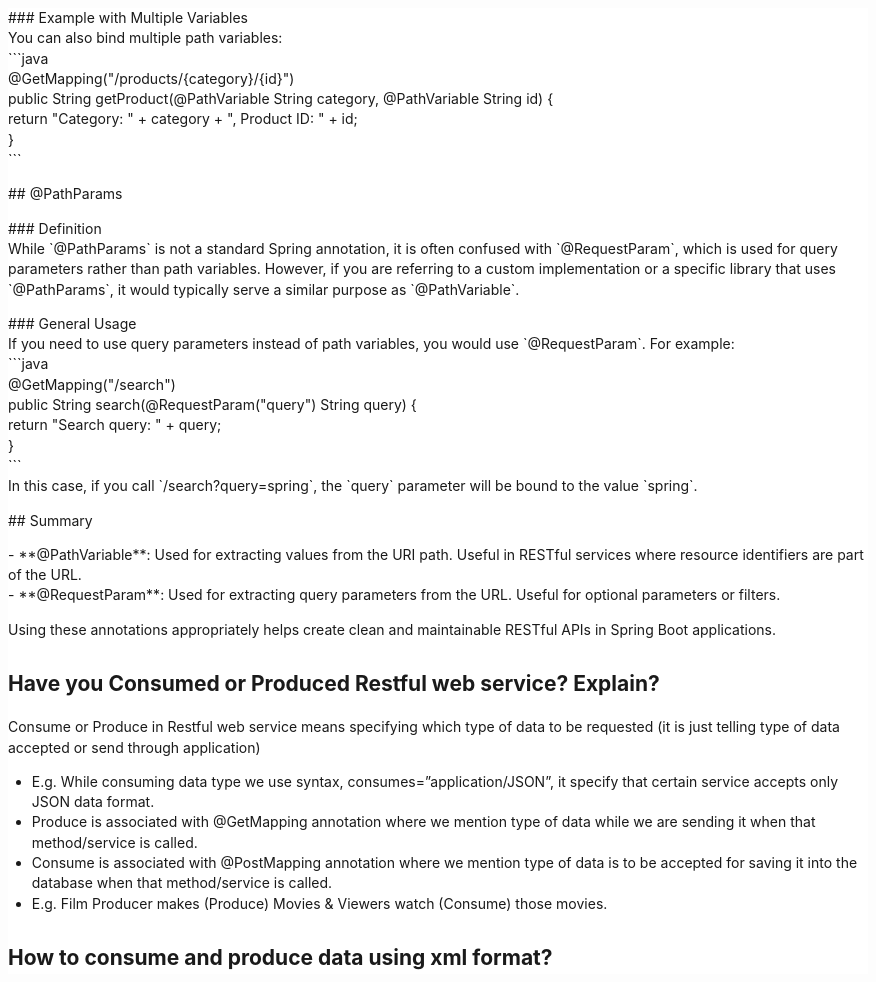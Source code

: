 \#\#\# Example with Multiple Variables  
You can also bind multiple path variables:  
\`\`\`java  
@GetMapping("/products/{category}/{id}")  
public String getProduct(@PathVariable String category, @PathVariable String id) {  
	return "Category: " \+ category \+ ", Product ID: " \+ id;  
}  
\`\`\`

\#\# @PathParams

\#\#\# Definition  
While \`@PathParams\` is not a standard Spring annotation, it is often confused with \`@RequestParam\`, which is used for query parameters rather than path variables. However, if you are referring to a custom implementation or a specific library that uses \`@PathParams\`, it would typically serve a similar purpose as \`@PathVariable\`.

\#\#\# General Usage  
If you need to use query parameters instead of path variables, you would use \`@RequestParam\`. For example:  
\`\`\`java  
@GetMapping("/search")  
public String search(@RequestParam("query") String query) {  
	return "Search query: " \+ query;  
}  
\`\`\`  
In this case, if you call \`/search?query=spring\`, the \`query\` parameter will be bound to the value \`spring\`.

\#\# Summary

\- \*\*@PathVariable\*\*: Used for extracting values from the URI path. Useful in RESTful services where resource identifiers are part of the URL.  
\- \*\*@RequestParam\*\*: Used for extracting query parameters from the URL. Useful for optional parameters or filters.

Using these annotations appropriately helps create clean and maintainable RESTful APIs in Spring Boot applications.

## Have you Consumed or Produced Restful web service? Explain?

Consume or Produce in Restful web service means specifying which type of data to be requested (it is just telling type of data accepted or send through application)

* E.g. While consuming data type we use syntax, consumes=”application/JSON”, it specify that certain service accepts only JSON data format.  
* Produce is associated with @GetMapping annotation where we mention type of data while we are sending it when that method/service is called.  
* Consume is associated with @PostMapping annotation where we mention type of data is to be accepted for saving it into the database when that method/service is called.  
* E.g. Film Producer makes (Produce) Movies & Viewers watch (Consume) those movies.

## How to consume and produce data using xml format?
